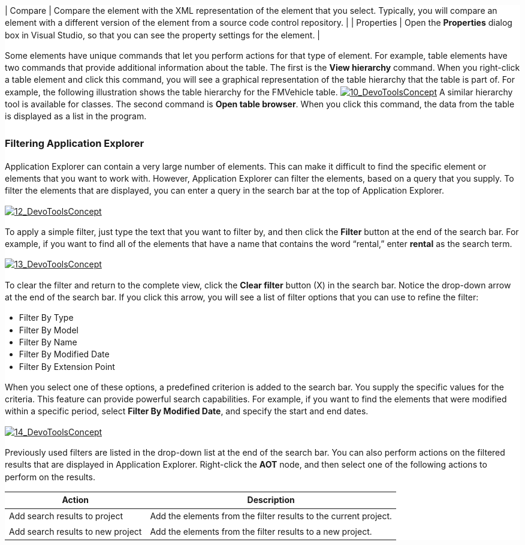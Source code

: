 | Compare                         | Compare the element with the XML representation of the element that you select. Typically, you will compare an element with a different version of the element from a source code control repository.                   |
| Properties                      | Open the **Properties** dialog box in Visual Studio, so that you can see the property settings for the element.                                                                                                        |

Some elements have unique commands that let you perform actions for that type of element. For example, table elements have two commands that provide additional information about the table. The first is the **View hierarchy** command. When you right-click a table element and click this command, you will see a graphical representation of the table hierarchy that the table is part of. For example, the following illustration shows the table hierarchy for the FMVehicle table. [![10\_DevoToolsConcept](./media/10_devotoolsconcept.png)](./media/10_devotoolsconcept.png) A similar hierarchy tool is available for classes. The second command is **Open table browser**. When you click this command, the data from the table is displayed as a list in the program.  

### Filtering Application Explorer

Application Explorer can contain a very large number of elements. This can make it difficult to find the specific element or elements that you want to work with. However, Application Explorer can filter the elements, based on a query that you supply. To filter the elements that are displayed, you can enter a query in the search bar at the top of Application Explorer. 

[![12\_DevoToolsConcept](./media/12_devotoolsconcept.png)](./media/12_devotoolsconcept.png) 

To apply a simple filter, just type the text that you want to filter by, and then click the **Filter** button at the end of the search bar. For example, if you want to find all of the elements that have a name that contains the word “rental,” enter **rental** as the search term. 

[![13\_DevoToolsConcept](./media/13_devotoolsconcept.png)](./media/13_devotoolsconcept.png) 

To clear the filter and return to the complete view, click the **Clear filter** button (X) in the search bar. Notice the drop-down arrow at the end of the search bar. If you click this arrow, you will see a list of filter options that you can use to refine the filter:

-   Filter By Type
-   Filter By Model
-   Filter By Name
-   Filter By Modified Date
-   Filter By Extension Point

When you select one of these options, a predefined criterion is added to the search bar. You supply the specific values for the criteria. This feature can provide powerful search capabilities. For example, if you want to find the elements that were modified within a specific period, select **Filter By Modified Date**, and specify the start and end dates. 

[![14\_DevoToolsConcept](./media/14_devotoolsconcept.png)](./media/14_devotoolsconcept.png) 

Previously used filters are listed in the drop-down list at the end of the search bar. You can also perform actions on the filtered results that are displayed in Application Explorer. Right-click the **AOT** node, and then select one of the following actions to perform on the results.

| Action                            | Description                                                      |
|-----------------------------------|------------------------------------------------------------------|
| Add search results to project     | Add the elements from the filter results to the current project. |
| Add search results to new project | Add the elements from the filter results to a new project.       |

